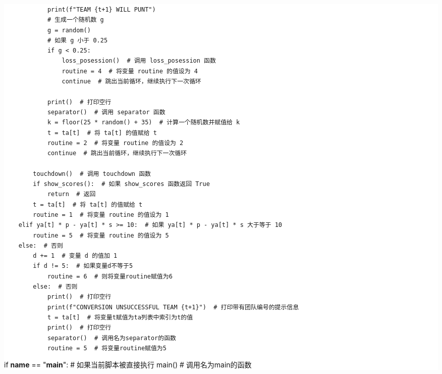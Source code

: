                 print(f"TEAM {t+1} WILL PUNT")
                # 生成一个随机数 g
                g = random()
                # 如果 g 小于 0.25
                if g < 0.25:
                    loss_posession()  # 调用 loss_posession 函数
                    routine = 4  # 将变量 routine 的值设为 4
                    continue  # 跳出当前循环，继续执行下一次循环

                print()  # 打印空行
                separator()  # 调用 separator 函数
                k = floor(25 * random() + 35)  # 计算一个随机数并赋值给 k
                t = ta[t]  # 将 ta[t] 的值赋给 t
                routine = 2  # 将变量 routine 的值设为 2
                continue  # 跳出当前循环，继续执行下一次循环

            touchdown()  # 调用 touchdown 函数
            if show_scores():  # 如果 show_scores 函数返回 True
                return  # 返回
            t = ta[t]  # 将 ta[t] 的值赋给 t
            routine = 1  # 将变量 routine 的值设为 1
        elif ya[t] * p - ya[t] * s >= 10:  # 如果 ya[t] * p - ya[t] * s 大于等于 10
            routine = 5  # 将变量 routine 的值设为 5
        else:  # 否则
            d += 1  # 变量 d 的值加 1
            if d != 5:  # 如果变量d不等于5
                routine = 6  # 则将变量routine赋值为6
            else:  # 否则
                print()  # 打印空行
                print(f"CONVERSION UNSUCCESSFUL TEAM {t+1}")  # 打印带有团队编号的提示信息
                t = ta[t]  # 将变量t赋值为ta列表中索引为t的值
                print()  # 打印空行
                separator()  # 调用名为separator的函数
                routine = 5  # 将变量routine赋值为5

if __name__ == "__main__":  # 如果当前脚本被直接执行
    main()  # 调用名为main的函数
```